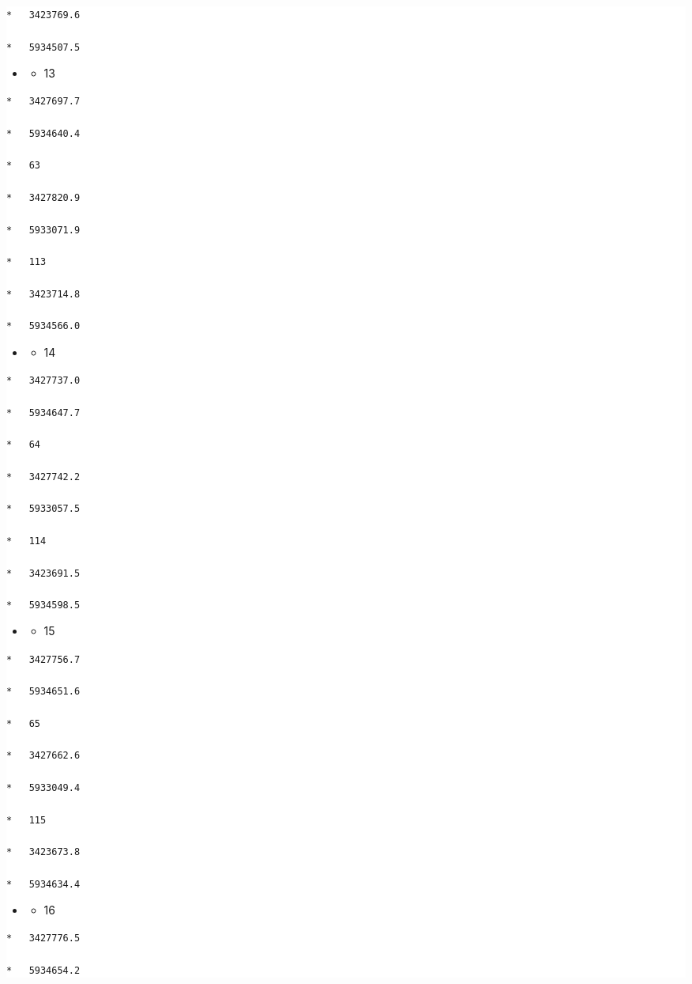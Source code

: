    *   3423769.6

    *   5934507.5


*    *   13

    *   3427697.7

    *   5934640.4

    *   63

    *   3427820.9

    *   5933071.9

    *   113

    *   3423714.8

    *   5934566.0


*    *   14

    *   3427737.0

    *   5934647.7

    *   64

    *   3427742.2

    *   5933057.5

    *   114

    *   3423691.5

    *   5934598.5


*    *   15

    *   3427756.7

    *   5934651.6

    *   65

    *   3427662.6

    *   5933049.4

    *   115

    *   3423673.8

    *   5934634.4


*    *   16

    *   3427776.5

    *   5934654.2
